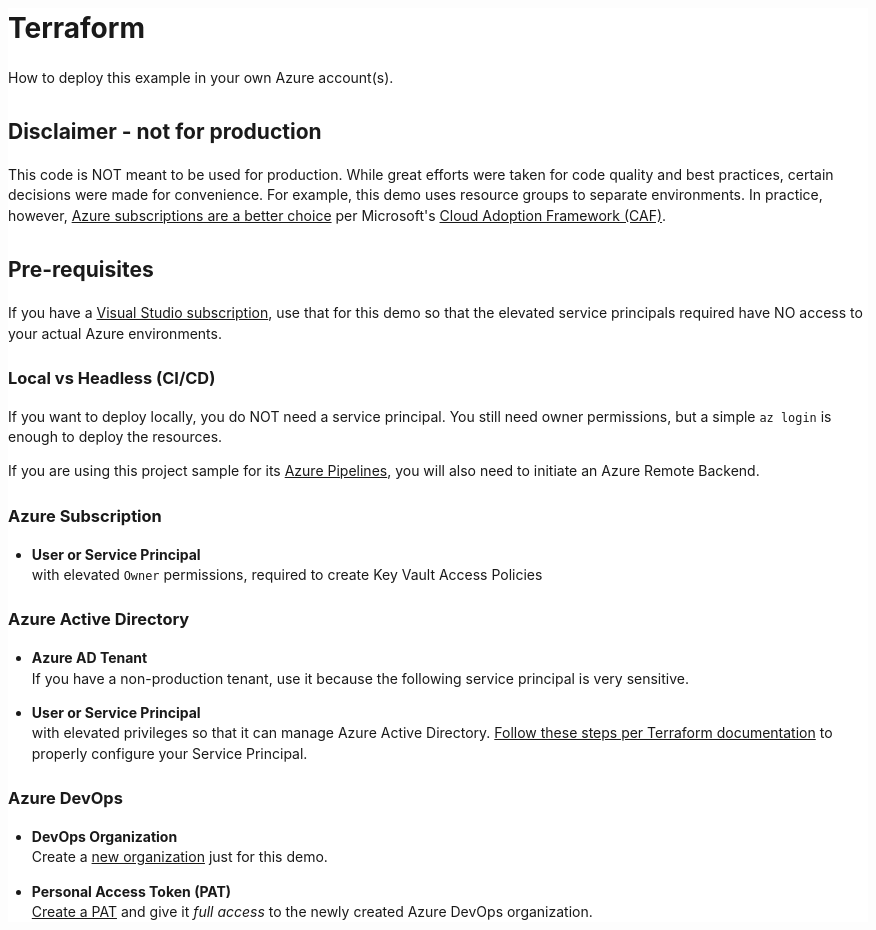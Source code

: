 # Terraform

How to deploy this example in your own Azure account(s).

## Disclaimer - not for production

This code is NOT meant to be used for production. While great efforts were taken for code quality and best practices, certain decisions were made for convenience. For example, this demo uses resource groups to separate environments. In practice, however, [Azure subscriptions are a better choice](https://docs.microsoft.com/en-us/azure/cloud-adoption-framework/govern/guides/standard/#governance-best-practices) per Microsoft's [Cloud Adoption Framework (CAF)](https://docs.microsoft.com/en-us/azure/cloud-adoption-framework).

## Pre-requisites

If you have a [Visual Studio subscription](https://visualstudio.microsoft.com/subscriptions/), use that for this demo so that the elevated service principals required have NO access to your actual Azure environments.

### Local vs Headless (CI/CD)

If you want to deploy locally, you do NOT need a service principal. You still need owner permissions, but a simple `az login` is enough to deploy the resources.

If you are using this project sample for its [Azure Pipelines](https://azure.microsoft.com/services/devops/pipelines/), you will also need to initiate an Azure Remote Backend.

### Azure Subscription

- **User or Service Principal**  
  with elevated `Owner` permissions, required to create Key Vault Access Policies

### Azure Active Directory

- **Azure AD Tenant**  
  If you have a non-production tenant, use it because the following service principal is very sensitive. 

- **User or Service Principal**   
  with elevated privileges so that it can manage Azure Active Directory. [Follow these steps per Terraform documentation](https://registry.terraform.io/providers/hashicorp/azuread/latest/docs/guides/service_principal_configuration) to properly configure your Service Principal.
  
### Azure DevOps

- **DevOps Organization**  
  Create a [new organization](https://docs.microsoft.com/en-us/azure/devops/organizations/accounts/create-organization?view=azure-devops) just for this demo.

- **Personal Access Token (PAT)**  
  [Create a PAT](https://docs.microsoft.com/en-us/azure/devops/organizations/accounts/use-personal-access-tokens-to-authenticate?view=azure-devops&tabs=preview-page) and give it _full access_ to the newly created Azure DevOps organization.
  